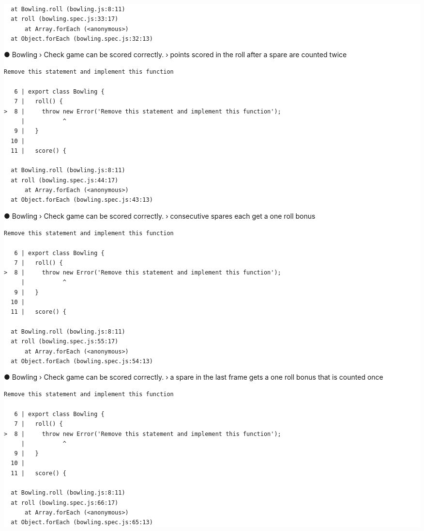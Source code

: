      at Bowling.roll (bowling.js:8:11)
      at roll (bowling.spec.js:33:17)
          at Array.forEach (<anonymous>)
      at Object.forEach (bowling.spec.js:32:13)

  ● Bowling › Check game can be scored correctly. › points scored in the roll after a spare are counted twice

    Remove this statement and implement this function

       6 | export class Bowling {
       7 |   roll() {
    >  8 |     throw new Error('Remove this statement and implement this function');
         |           ^
       9 |   }
      10 |
      11 |   score() {

      at Bowling.roll (bowling.js:8:11)
      at roll (bowling.spec.js:44:17)
          at Array.forEach (<anonymous>)
      at Object.forEach (bowling.spec.js:43:13)

  ● Bowling › Check game can be scored correctly. › consecutive spares each get a one roll bonus

    Remove this statement and implement this function

       6 | export class Bowling {
       7 |   roll() {
    >  8 |     throw new Error('Remove this statement and implement this function');
         |           ^
       9 |   }
      10 |
      11 |   score() {

      at Bowling.roll (bowling.js:8:11)
      at roll (bowling.spec.js:55:17)
          at Array.forEach (<anonymous>)
      at Object.forEach (bowling.spec.js:54:13)

  ● Bowling › Check game can be scored correctly. › a spare in the last frame gets a one roll bonus that is counted once

    Remove this statement and implement this function

       6 | export class Bowling {
       7 |   roll() {
    >  8 |     throw new Error('Remove this statement and implement this function');
         |           ^
       9 |   }
      10 |
      11 |   score() {

      at Bowling.roll (bowling.js:8:11)
      at roll (bowling.spec.js:66:17)
          at Array.forEach (<anonymous>)
      at Object.forEach (bowling.spec.js:65:13)
